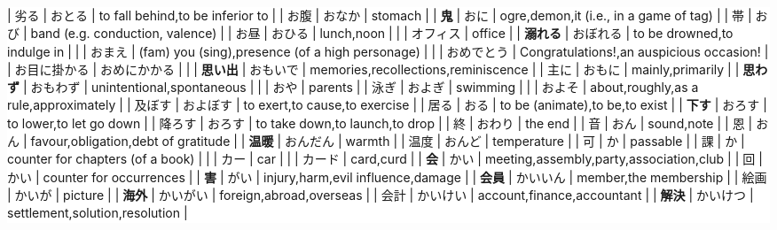 | 劣る | おとる | to fall behind,to be inferior to |
| お腹 | おなか | stomach |
| **鬼** | おに | ogre,demon,it (i.e., in a game of tag) |
| 帯 | おび | band (e.g. conduction, valence) |
| お昼 | おひる | lunch,noon |
|  | オフィス | office |
| **溺れる** | おぼれる | to be drowned,to indulge in |
|  | おまえ | (fam) you (sing),presence (of a high personage) |
|  | おめでとう | Congratulations!,an auspicious occasion! |
| お目に掛かる | おめにかかる |  |
| **思い出** | おもいで | memories,recollections,reminiscence |
| 主に | おもに | mainly,primarily |
| **思わず** | おもわず | unintentional,spontaneous |
|  | おや | parents |
| 泳ぎ | およぎ | swimming |
|  | およそ | about,roughly,as a rule,approximately |
| 及ぼす | およぼす | to exert,to cause,to exercise |
| 居る | おる | to be (animate),to be,to exist |
| **下す** | おろす | to lower,to let go down |
| 降ろす | おろす | to take down,to launch,to drop |
| 終 | おわり | the end |
| 音 | おん | sound,note |
| 恩 | おん | favour,obligation,debt of gratitude |
| **温暖** | おんだん | warmth |
| 温度 | おんど | temperature |
| 可 | か | passable |
| 課 | か | counter for chapters (of a book) |
|  | カー | car |
|  | カード | card,curd |
| **会** | かい | meeting,assembly,party,association,club |
| 回 | かい | counter for occurrences |
| **害** | がい | injury,harm,evil influence,damage |
| **会員** | かいいん | member,the membership |
| 絵画 | かいが | picture |
| **海外** | かいがい | foreign,abroad,overseas |
| 会計 | かいけい | account,finance,accountant |
| **解決** | かいけつ | settlement,solution,resolution |